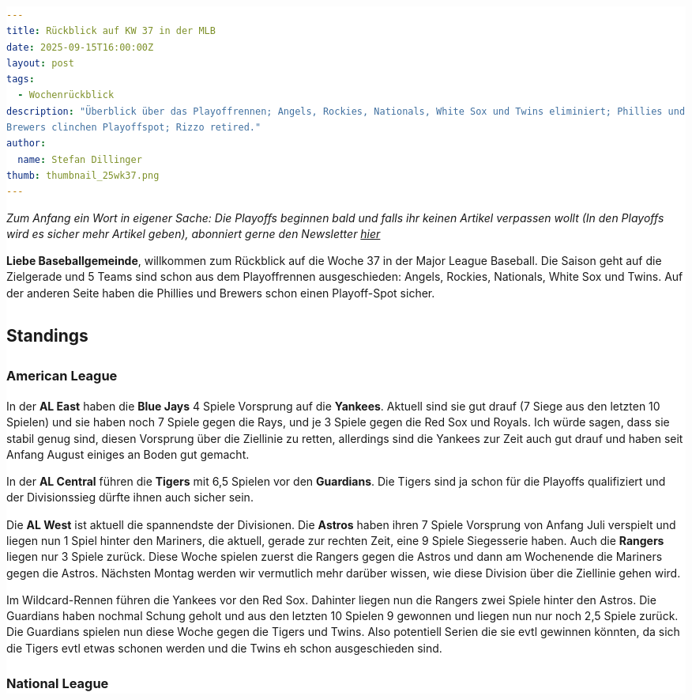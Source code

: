 ```yaml
---
title: Rückblick auf KW 37 in der MLB
date: 2025-09-15T16:00:00Z
layout: post
tags:
  - Wochenrückblick
description: "Überblick über das Playoffrennen; Angels, Rockies, Nationals, White Sox und Twins eliminiert; Phillies und Brewers clinchen Playoffspot; Rizzo retired."
author:
  name: Stefan Dillinger
thumb: thumbnail_25wk37.png
---
```


<img src='../../img/thumbnail_25wk37.png' style='display:none'>

_Zum Anfang ein Wort in eigener Sache: Die Playoffs beginnen bald und falls ihr keinen Artikel verpassen wollt (In den Playoffs wird es sicher mehr Artikel geben), abonniert gerne den Newsletter [hier](https://steady.page/inside-the-dugout/newsletter/sign_up)_

**Liebe Baseballgemeinde**, willkommen zum Rückblick auf die Woche 37 in der Major League Baseball. Die Saison geht auf die Zielgerade und 5 Teams sind schon aus dem Playoffrennen ausgeschieden: Angels, Rockies, Nationals, White Sox und Twins. Auf der anderen Seite haben die Phillies und Brewers schon einen Playoff-Spot sicher.

## Standings

### American League

In der **AL East** haben die **Blue Jays** 4 Spiele Vorsprung auf die **Yankees**. Aktuell sind sie gut drauf (7 Siege aus den letzten 10 Spielen) und sie haben noch 7 Spiele gegen die Rays, und je 3 Spiele gegen die Red Sox und Royals. Ich würde sagen, dass sie stabil genug sind, diesen Vorsprung über die Ziellinie zu retten, allerdings sind die Yankees zur Zeit auch gut drauf und haben seit Anfang August einiges an Boden gut gemacht.

In der **AL Central** führen die **Tigers** mit 6,5 Spielen vor den **Guardians**. Die Tigers sind ja schon für die Playoffs qualifiziert und der Divisionssieg dürfte ihnen auch sicher sein.

Die **AL West** ist aktuell die spannendste der Divisionen. Die **Astros** haben ihren 7 Spiele Vorsprung von Anfang Juli verspielt und liegen nun 1 Spiel hinter den Mariners, die aktuell, gerade zur rechten Zeit, eine 9 Spiele Siegesserie haben. Auch die **Rangers** liegen nur 3 Spiele zurück. Diese Woche spielen zuerst die Rangers gegen die Astros und dann am Wochenende die Mariners gegen die Astros. Nächsten Montag werden wir vermutlich mehr darüber wissen, wie diese Division über die Ziellinie gehen wird.

Im Wildcard-Rennen führen die Yankees vor den Red Sox. Dahinter liegen nun die Rangers zwei Spiele hinter den Astros. Die Guardians haben nochmal Schung geholt und aus den letzten 10 Spielen 9 gewonnen und liegen nun nur noch 2,5 Spiele zurück. Die Guardians spielen nun diese Woche gegen die Tigers und Twins. Also potentiell Serien die sie evtl gewinnen könnten, da sich die Tigers evtl etwas schonen werden und die Twins eh schon ausgeschieden sind.

### National League

